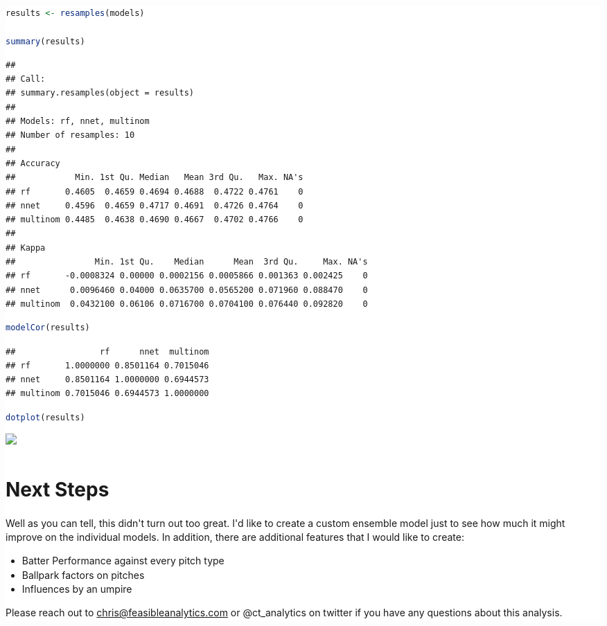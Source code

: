 
```r
results <- resamples(models)

summary(results)
```

```
## 
## Call:
## summary.resamples(object = results)
## 
## Models: rf, nnet, multinom 
## Number of resamples: 10 
## 
## Accuracy 
##            Min. 1st Qu. Median   Mean 3rd Qu.   Max. NA's
## rf       0.4605  0.4659 0.4694 0.4688  0.4722 0.4761    0
## nnet     0.4596  0.4659 0.4717 0.4691  0.4726 0.4764    0
## multinom 0.4485  0.4638 0.4690 0.4667  0.4702 0.4766    0
## 
## Kappa 
##                Min. 1st Qu.    Median      Mean  3rd Qu.     Max. NA's
## rf       -0.0008324 0.00000 0.0002156 0.0005866 0.001363 0.002425    0
## nnet      0.0096460 0.04000 0.0635700 0.0565200 0.071960 0.088470    0
## multinom  0.0432100 0.06106 0.0716700 0.0704100 0.076440 0.092820    0
```

```r
modelCor(results)
```

```
##                 rf      nnet  multinom
## rf       1.0000000 0.8501164 0.7015046
## nnet     0.8501164 1.0000000 0.6944573
## multinom 0.7015046 0.6944573 1.0000000
```

```r
dotplot(results)
```

![](TruMedia_Hackathon_Results_files/figure-html/ensemble-1.png)

# Next Steps

Well as you can tell, this didn't turn out too great. I'd like to create a custom ensemble model just to see how much it might improve on the individual models. In addition, there are additional features that I would like to create:

* Batter Performance against every pitch type
* Ballpark factors on pitches
* Influences by an umpire

Please reach out to [chris@feasibleanalytics.com](mailto:chris@feasibleanalytics.com) or @ct_analytics on twitter if you have any questions about this analysis.
